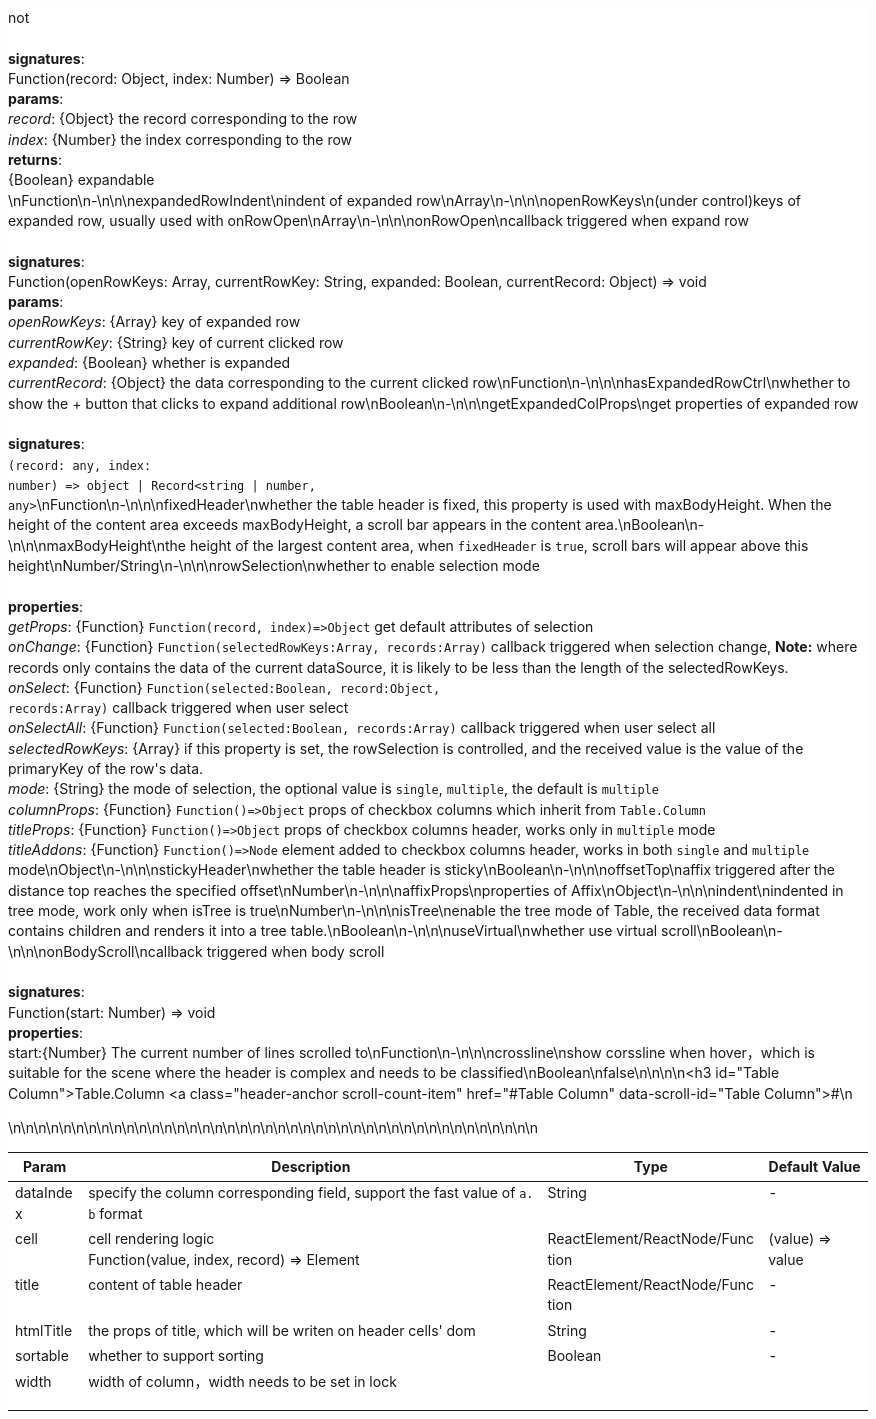 not<br><br><strong>signatures</strong>:<br>Function(record: Object, index: Number) =&gt; Boolean<br><strong>params</strong>:<br><em>record</em>: {Object} the record corresponding to the row<br><em>index</em>: {Number} the index corresponding to the row<br><strong>returns</strong>:<br>{Boolean} expandable<br></td>\n<td>Function</td>\n<td>-</td>\n</tr>\n<tr>\n<td>expandedRowIndent</td>\n<td>indent of expanded row</td>\n<td>Array</td>\n<td>-</td>\n</tr>\n<tr>\n<td>openRowKeys</td>\n<td>(under control)keys of expanded row, usually used with onRowOpen</td>\n<td>Array</td>\n<td>-</td>\n</tr>\n<tr>\n<td>onRowOpen</td>\n<td>callback triggered when expand row<br><br><strong>signatures</strong>:<br>Function(openRowKeys: Array, currentRowKey: String, expanded: Boolean, currentRecord: Object) =&gt; void<br><strong>params</strong>:<br><em>openRowKeys</em>: {Array} key of expanded row<br><em>currentRowKey</em>: {String} key of current clicked row<br><em>expanded</em>: {Boolean} whether is expanded<br><em>currentRecord</em>: {Object} the data corresponding to the current clicked row</td>\n<td>Function</td>\n<td>-</td>\n</tr>\n<tr>\n<td>hasExpandedRowCtrl</td>\n<td>whether to show the + button that clicks to expand additional row</td>\n<td>Boolean</td>\n<td>-</td>\n</tr>\n<tr>\n<td>getExpandedColProps</td>\n<td>get properties of expanded row<br><br><strong>signatures</strong>:<br><code>(record: any, index: number) =&gt; object | Record&lt;string | number, any&gt;</code></td>\n<td>Function</td>\n<td>-</td>\n</tr>\n<tr>\n<td>fixedHeader</td>\n<td>whether the table header is fixed, this property is used with maxBodyHeight. When the height of the content area exceeds maxBodyHeight, a scroll bar appears in the content area.</td>\n<td>Boolean</td>\n<td>-</td>\n</tr>\n<tr>\n<td>maxBodyHeight</td>\n<td>the height of the largest content area, when <code>fixedHeader</code> is <code>true</code>, scroll bars will appear above this height</td>\n<td>Number/String</td>\n<td>-</td>\n</tr>\n<tr>\n<td>rowSelection</td>\n<td>whether to enable selection mode <br><br><strong>properties</strong>:<br><em>getProps</em>: {Function} <code>Function(record, index)=&gt;Object</code> get default attributes of selection<br><em>onChange</em>: {Function} <code>Function(selectedRowKeys:Array, records:Array)</code> callback triggered when selection change, <strong>Note:</strong> where records only contains the data of the current dataSource, it is likely to be less than the length of the selectedRowKeys.<br><em>onSelect</em>: {Function} <code>Function(selected:Boolean, record:Object, records:Array)</code> callback triggered when user select<br><em>onSelectAll</em>: {Function} <code>Function(selected:Boolean, records:Array)</code> callback triggered when user select all<br><em>selectedRowKeys</em>: {Array} if this property is set, the rowSelection is controlled, and the received value is the value of the primaryKey of the row&apos;s data.<br><em>mode</em>: {String} the mode of selection, the optional value is <code>single</code>, <code>multiple</code>, the default is <code>multiple</code><br><em>columnProps</em>: {Function} <code>Function()=&gt;Object</code> props of checkbox columns which inherit from <code>Table.Column</code><br><em>titleProps</em>: {Function} <code>Function()=&gt;Object</code> props of checkbox columns header, works only in <code>multiple</code> mode <br><em>titleAddons</em>: {Function} <code>Function()=&gt;Node</code> element added to checkbox columns header, works in both <code>single</code> and <code>multiple</code> mode</td>\n<td>Object</td>\n<td>-</td>\n</tr>\n<tr>\n<td>stickyHeader</td>\n<td>whether the table header is sticky</td>\n<td>Boolean</td>\n<td>-</td>\n</tr>\n<tr>\n<td>offsetTop</td>\n<td>affix triggered after the distance top reaches the specified offset</td>\n<td>Number</td>\n<td>-</td>\n</tr>\n<tr>\n<td>affixProps</td>\n<td>properties of Affix</td>\n<td>Object</td>\n<td>-</td>\n</tr>\n<tr>\n<td>indent</td>\n<td>indented in tree mode, work only when isTree is true</td>\n<td>Number</td>\n<td>-</td>\n</tr>\n<tr>\n<td>isTree</td>\n<td>enable the tree mode of Table, the received data format contains children and renders it into a tree table.</td>\n<td>Boolean</td>\n<td>-</td>\n</tr>\n<tr>\n<td>useVirtual</td>\n<td>whether use virtual scroll</td>\n<td>Boolean</td>\n<td>-</td>\n</tr>\n<tr>\n<td>onBodyScroll</td>\n<td>callback triggered when body scroll<br><br><strong>signatures</strong>:<br>Function(start: Number) =&gt; void<br><strong>properties</strong>:<br>start:{Number} The current number of lines scrolled to</td>\n<td>Function</td>\n<td>-</td>\n</tr>\n<tr>\n<td>crossline</td>\n<td>show corssline when hover&#xFF0C;which is suitable for the scene where the header is complex and needs to be classified</td>\n<td>Boolean</td>\n<td>false</td>\n</tr>\n</tbody>\n</table>\n<h3 id=\"Table Column\">Table.Column <a class=\"header-anchor scroll-count-item\" href=\"#Table Column\" data-scroll-id=\"Table Column\">#</a></h3>\n<table>\n<thead>\n<tr>\n<th>Param</th>\n<th>Description</th>\n<th>Type</th>\n<th>Default Value</th>\n</tr>\n</thead>\n<tbody>\n<tr>\n<td>dataIndex</td>\n<td>specify the column corresponding field, support the fast value of <code>a.b</code> format</td>\n<td>String</td>\n<td>-</td>\n</tr>\n<tr>\n<td>cell</td>\n<td>cell rendering logic<br>Function(value, index, record) =&gt; Element</td>\n<td>ReactElement/ReactNode/Function</td>\n<td>(value) =&gt; value</td>\n</tr>\n<tr>\n<td>title</td>\n<td>content of table header</td>\n<td>ReactElement/ReactNode/Function</td>\n<td>-</td>\n</tr>\n<tr>\n<td>htmlTitle</td>\n<td>the props of title, which will be writen on header cells&apos; dom</td>\n<td>String</td>\n<td>-</td>\n</tr>\n<tr>\n<td>sortable</td>\n<td>whether to support sorting</td>\n<td>Boolean</td>\n<td>-</td>\n</tr>\n<tr>\n<td>width</td>\n<td>width of column&#xFF0C;width needs to be set in lock